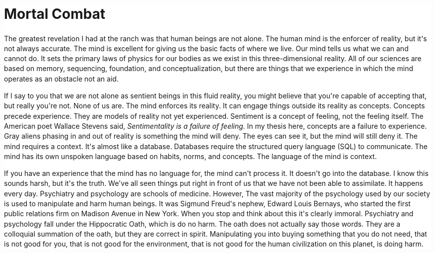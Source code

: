 Mortal Combat
================

The greatest revelation I had at the ranch was that human beings are not alone.
The human mind is the enforcer of reality,
but it's not always accurate.
The mind is excellent for giving us the basic facts of where we live.
Our mind tells us what we can and cannot do.
It sets the primary laws of physics for our bodies as we exist in this three-dimensional reality.
All of our sciences are based on memory,
sequencing,
foundation,
and conceptualization,
but there are things that we experience in which the mind operates as an obstacle not an aid.


If I say to you that we are not alone as sentient beings in this fluid reality,
you might believe that you're capable of accepting that,
but really you're not.
None of us are.
The mind enforces its reality.
It can engage things outside its reality as concepts.
Concepts precede experience.
They are models of reality not yet experienced. 
Sentiment is a concept of feeling,
not the feeling itself.
The American poet Wallace Stevens said, *Sentimentality is a failure of feeling*. 
In my thesis here, 
concepts are a failure to experience. 
Gray aliens phasing in and out of reality is something the mind will deny.
The eyes can see it,
but the mind will still deny it.
The mind requires a context.
It's almost like a database.
Databases require the structured query language (SQL) to communicate.
The mind has its own unspoken language based on habits,
norms,
and concepts.
The language of the mind is context.


If you have an experience that the mind has no language for,
the mind can't process it.
It doesn't go into the database.
I know this sounds harsh,
but it's the truth.
We've all seen things put right in front of us that we have not been able to assimilate.
It happens every day.
Psychiatry and psychology are schools of medicine.
However,
The vast majority of the psychology used by our society is used to manipulate and harm human beings.
It was Sigmund Freud's nephew,
Edward Louis Bernays,
who started the first public relations firm on Madison Avenue in New York.
When you stop and think about this it's clearly immoral. 
Psychiatry and psychology fall under the Hippocratic Oath,
which is do no harm.
The oath does not actually say those words.
They are a colloquial summation of the oath,
but they are correct in spirit.
Manipulating you into buying something that you do not need,
that is not good for you,
that is not good for the environment,
that is not good for the human civilization on this planet,
is doing harm.